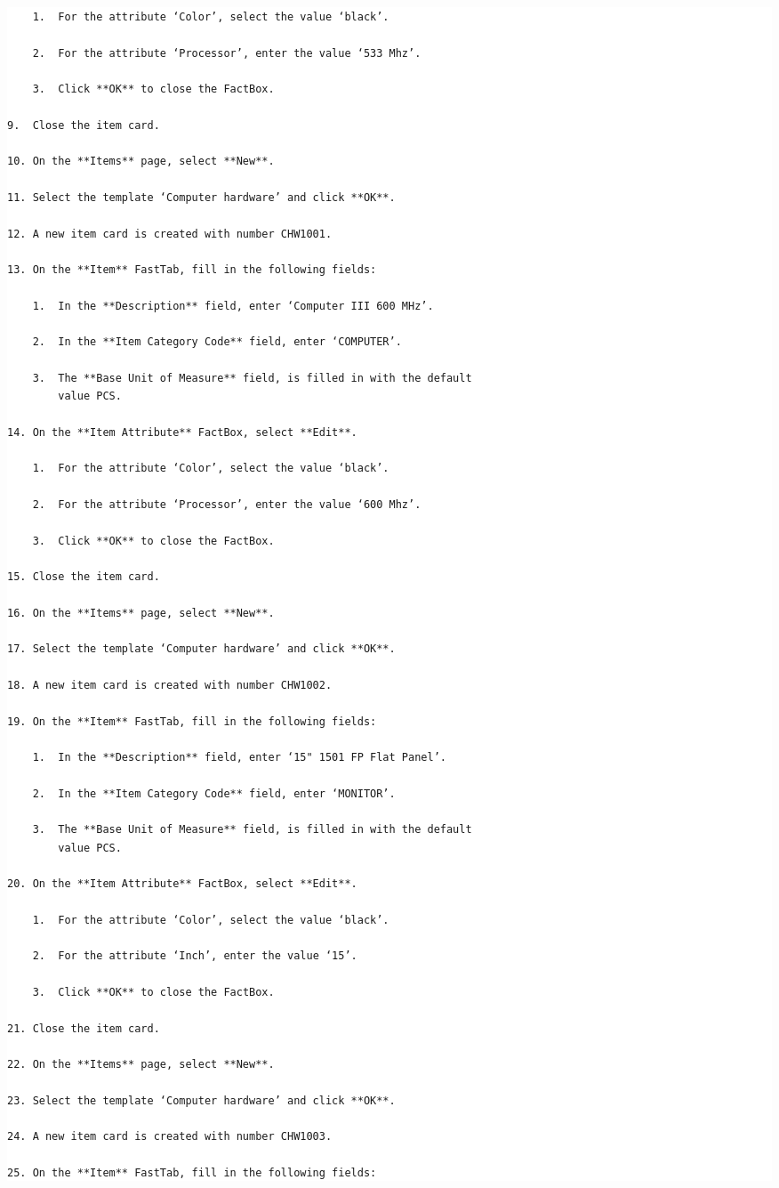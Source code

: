         1.  For the attribute ‘Color’, select the value ‘black’.

        2.  For the attribute ‘Processor’, enter the value ‘533 Mhz’.

        3.  Click **OK** to close the FactBox.

    9.  Close the item card.

    10. On the **Items** page, select **New**.

    11. Select the template ‘Computer hardware’ and click **OK**.

    12. A new item card is created with number CHW1001.

    13. On the **Item** FastTab, fill in the following fields:

        1.  In the **Description** field, enter ‘Computer III 600 MHz’.

        2.  In the **Item Category Code** field, enter ‘COMPUTER’.

        3.  The **Base Unit of Measure** field, is filled in with the default
            value PCS.

    14. On the **Item Attribute** FactBox, select **Edit**.

        1.  For the attribute ‘Color’, select the value ‘black’.

        2.  For the attribute ‘Processor’, enter the value ‘600 Mhz’.

        3.  Click **OK** to close the FactBox.

    15. Close the item card.

    16. On the **Items** page, select **New**.

    17. Select the template ‘Computer hardware’ and click **OK**.

    18. A new item card is created with number CHW1002.

    19. On the **Item** FastTab, fill in the following fields:

        1.  In the **Description** field, enter ‘15" 1501 FP Flat Panel’.

        2.  In the **Item Category Code** field, enter ‘MONITOR’.

        3.  The **Base Unit of Measure** field, is filled in with the default
            value PCS.

    20. On the **Item Attribute** FactBox, select **Edit**.

        1.  For the attribute ‘Color’, select the value ‘black’.

        2.  For the attribute ‘Inch’, enter the value ‘15’.

        3.  Click **OK** to close the FactBox.

    21. Close the item card.

    22. On the **Items** page, select **New**.

    23. Select the template ‘Computer hardware’ and click **OK**.

    24. A new item card is created with number CHW1003.

    25. On the **Item** FastTab, fill in the following fields:
